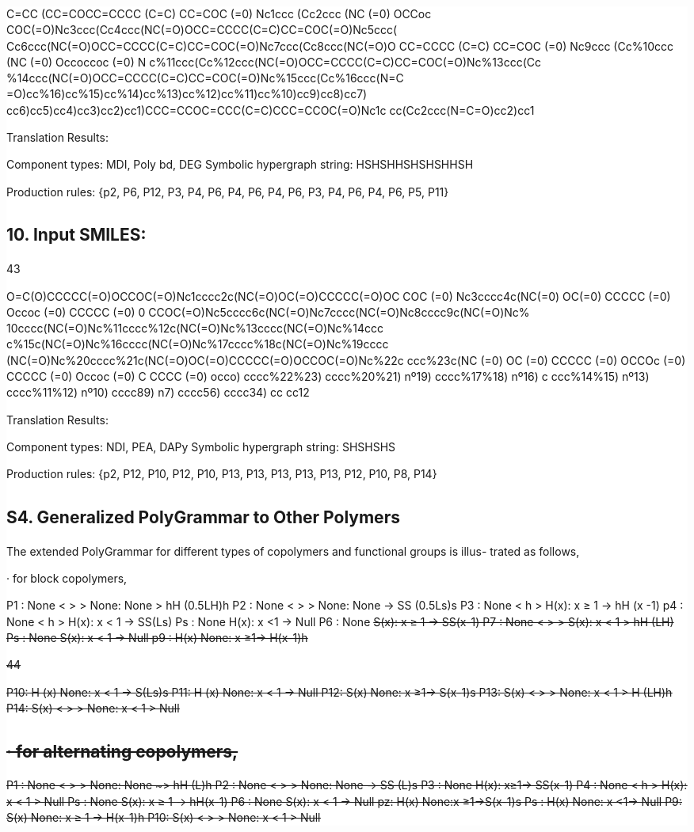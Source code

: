 
C=CC (CC=COCC=CCCC (C=C) CC=COC (=0) Nc1ccc (Cc2ccc (NC (=0) OCCoc COC(=O)Nc3ccc(Cc4ccc(NC(=O)OCC=CCCC(C=C)CC=COC(=O)Nc5ccc( Cc6ccc(NC(=O)OCC=CCCC(C=C)CC=COC(=O)Nc7ccc(Cc8ccc(NC(=O)O CC=CCCC (C=C) CC=COC (=0) Nc9ccc (Cc%10ccc (NC (=0) Occoccoc (=0) N c%11ccc(Cc%12ccc(NC(=O)OCC=CCCC(C=C)CC=COC(=O)Nc%13ccc(Cc %14ccc(NC(=O)OCC=CCCC(C=C)CC=COC(=O)Nc%15ccc(Cc%16ccc(N=C =O)cc%16)cc%15)cc%14)cc%13)cc%12)cc%11)cc%10)cc9)cc8)cc7) cc6)cc5)cc4)cc3)cc2)cc1)CCC=CCOC=CCC(C=C)CCC=CCOC(=O)Nc1c cc(Cc2ccc(N=C=O)cc2)cc1

Translation Results:

Component types: MDI, Poly bd, DEG Symbolic hypergraph string: HSHSHHSHSHSHHSH

Production rules: {p2, P6, P12, P3, P4, P6, P4, P6, P4, P6, P3, P4, P6, P4, P6, P5, P11}

## 10. Input SMILES:



43

O=C(O)CCCCC(=O)OCCOC(=O)Nc1cccc2c(NC(=O)OC(=O)CCCCC(=O)OC COC (=0) Nc3cccc4c(NC(=0) OC(=0) CCCCC (=0) Occoc (=0) CCCCC (=0) 0 CCOC(=O)Nc5cccc6c(NC(=O)Nc7cccc(NC(=O)Nc8cccc9c(NC(=O)Nc% 10cccc(NC(=O)Nc%11cccc%12c(NC(=O)Nc%13cccc(NC(=O)Nc%14ccc c%15c(NC(=O)Nc%16cccc(NC(=O)Nc%17cccc%18c(NC(=O)Nc%19cccc (NC(=O)Nc%20cccc%21c(NC(=O)OC(=O)CCCCC(=O)OCCOC(=O)Nc%22c ccc%23c(NC (=0) OC (=0) CCCCC (=0) OCCOc (=0) CCCCC (=0) Occoc (=0) C CCCC (=0) occo) cccc%22%23) cccc%20%21) nº19) cccc%17%18) nº16) c ccc%14%15) nº13) cccc%11%12) nº10) cccc89) n7) cccc56) cccc34) cc cc12

Translation Results:

Component types: NDI, PEA, DAPy Symbolic hypergraph string: SHSHSHS

Production rules: {p2, P12, P10, P12, P10, P13, P13, P13, P13, P13, P12, P10, P8, P14}

## S4. Generalized PolyGrammar to Other Polymers



The extended PolyGrammar for different types of copolymers and functional groups is illus- trated as follows,

· for block copolymers,

P1 : None < > > None: None > hH (0.5LH)h P2 : None < > > None: None -> SS (0.5Ls)s P3 : None < h > H(x): x ≥ 1 -> hH (x -1) p4 : None < h > H(x): x < 1 -> SS(Ls) Ps : None <h > H(x): x <1 -> Null P6 : None <s > S(x): x ≥ 1 -> SS(x-1) P7 : None < > > S(x): x < 1 > hH (LH) Ps : None <s > S(x): x < 1 -> Null p9 : H(x) <h> None: x ≥1-> H(x-1)h

44

P10: H (x) <h > None: x < 1 -> S(Ls)s P11: H (x) <h > None: x < 1 -> Null P12: S(x) <s> None: x ≥1-> S(x-1)s P13: S(x) < > > None: x < 1 > H (LH)h P14: S(x) < > > None: x < 1 > Null

## · for alternating copolymers,



P1 : None < > > None: None ~> hH (L)h P2 : None < > > None: None -> SS (L)s P3 : None <h> H(x): x≥1-> SS(x-1) P4 : None < h > H(x): x < 1 > Null Ps : None <s > S(x): x ≥ 1 -> hH(x-1) P6 : None <s > S(x): x < 1 -> Null pz: H(x) <h>None:x ≥1->S(x-1)s Ps : H(x) <h > None: x <1-> Null P9: S(x) <s > None: x ≥ 1 -> H(x-1)h P10: S(x) < > > None: x < 1 > Null
